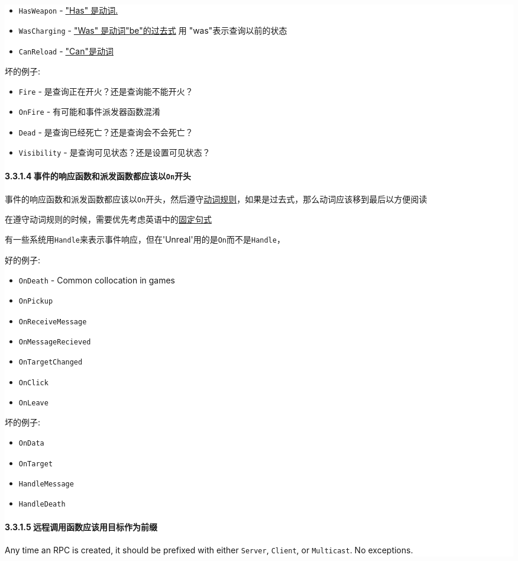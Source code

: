 *   `HasWeapon` - ["Has" 是动词.](http://grammar.yourdictionary.com/parts-of-speech/verbs/Helping-Verbs.html)

*   `WasCharging` - ["Was" 是动词"be"的过去式](http://grammar.yourdictionary.com/parts-of-speech/verbs/Helping-Verbs.html) 用 "was"表示查询以前的状态

*   `CanReload` - ["Can"是动词](http://grammar.yourdictionary.com/parts-of-speech/verbs/Helping-Verbs.html)

坏的例子:

*   `Fire` - 是查询正在开火？还是查询能不能开火？

*   `OnFire` - 有可能和事件派发器函数混淆

*   `Dead` - 是查询已经死亡？还是查询会不会死亡？

*   `Visibility` - 是查询可见状态？还是设置可见状态？




#### 3.3.1.4 事件的响应函数和派发函数都应该以`On`开头

事件的响应函数和派发函数都应该以`On`开头，然后遵守[动词规则](#bp-funcs-naming-verbs)，如果是过去式，那么动词应该移到最后以方便阅读

在遵守动词规则的时候，需要优先考虑英语中的[固定句式](http://dictionary.cambridge.org/us/grammar/british-grammar/about-words-clauses-and-sentences/collocation)

有一些系统用`Handle`来表示事件响应，但在'Unreal'用的是`On`而不是`Handle`，

好的例子:

*   `OnDeath` - Common collocation in games

*   `OnPickup`

*   `OnReceiveMessage`

*   `OnMessageRecieved`

*   `OnTargetChanged`

*   `OnClick`

*   `OnLeave`

坏的例子:

*   `OnData`

*   `OnTarget`

*   `HandleMessage`

*   `HandleDeath`




#### 3.3.1.5 远程调用函数应该用目标作为前缀

Any time an RPC is created, it should be prefixed with either `Server`, `Client`, or `Multicast`. No exceptions.
